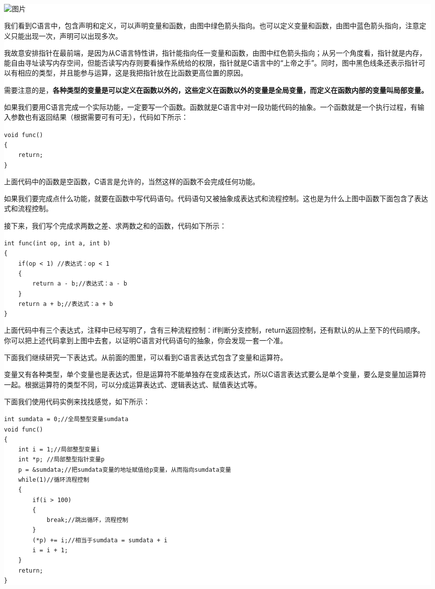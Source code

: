 ![图片](https://static001.geekbang.org/resource/image/e5/a1/e57605892f5465d2bbc48960c3c700a1.jpg?wh=1920x2520 "一图读懂C语言")

我们看到C语言中，包含声明和定义，可以声明变量和函数，由图中绿色箭头指向。也可以定义变量和函数，由图中蓝色箭头指向，注意定义只能出现一次，声明可以出现多次。

我故意安排指针在最前端，是因为从C语言特性讲，指针能指向任一变量和函数，由图中红色箭头指向；从另一个角度看，指针就是内存，能自由寻址读写内存空间，但能否读写内存则要看操作系统给的权限，指针就是C语言中的“上帝之手”。同时，图中黑色线条还表示指针可以有相应的类型，并且能参与运算，这是我把指针放在比函数更高位置的原因。

需要注意的是，**各种类型的变量是可以定义在函数以外的，这些定义在函数以外的变量是全局变量，而定义在函数内部的变量叫局部变量。**

如果我们要用C语言完成一个实际功能，一定要写一个函数。函数就是C语言中对一段功能代码的抽象。一个函数就是一个执行过程，有输入参数也有返回结果（根据需要可有可无），代码如下所示：

```plain
void func()
{
    return;
}
```

上面代码中的函数是空函数，C语言是允许的，当然这样的函数不会完成任何功能。

如果我们要完成点什么功能，就要在函数中写代码语句。代码语句又被抽象成表达式和流程控制。这也是为什么上图中函数下面包含了表达式和流程控制。

接下来，我们写个完成求两数之差、求两数之和的函数，代码如下所示：

```plain
int func(int op, int a, int b)
{
    if(op < 1) //表达式：op < 1 
    {
        return a - b;//表达式：a - b 
    }
    return a + b;//表达式：a + b 
}
```

上面代码中有三个表达式，注释中已经写明了，含有三种流程控制：if判断分支控制，return返回控制，还有默认的从上至下的代码顺序。你可以把上述代码拿到上图中去套，以证明C语言对代码语句的抽象，你会发现一套一个准。

下面我们继续研究一下表达式。从前面的图里，可以看到C语言表达式包含了变量和运算符。

变量又有各种类型，单个变量也是表达式，但是运算符不能单独存在变成表达式，所以C语言表达式要么是单个变量，要么是变量加运算符一起。根据运算符的类型不同，可以分成运算表达式、逻辑表达式、赋值表达式等。

下面我们使用代码实例来找找感觉，如下所示：

```plain
int sumdata = 0;//全局整型变量sumdata
void func()
{
    int i = 1;//局部整型变量i
    int *p; //局部整型指针变量p
    p = &sumdata;//把sumdata变量的地址赋值给p变量，从而指向sumdata变量
    while(1)//循环流程控制
    {
        if(i > 100)
        {
            break;//跳出循环，流程控制
        }
        (*p) += i;//相当于sumdata = sumdata + i
        i = i + 1;
    }
    return;
}
```
